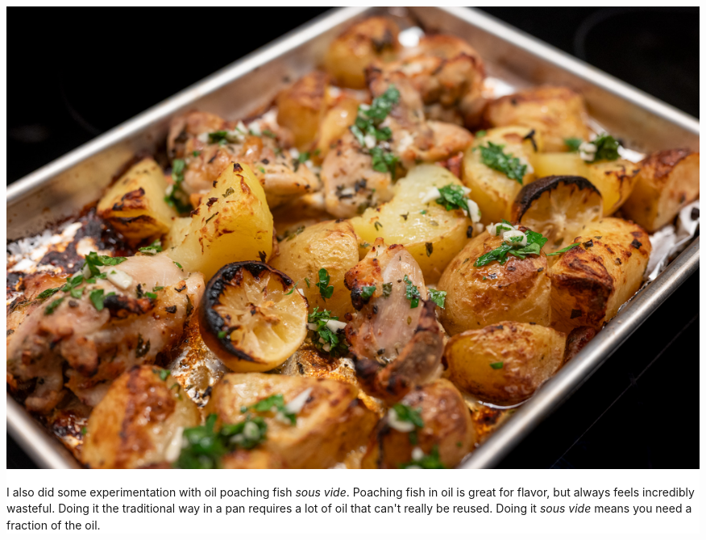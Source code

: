 ![Chicken and roast potato tray bake](traybake.jpg)

I also did some experimentation with oil poaching fish _sous vide_. Poaching fish in oil is great for flavor, but always feels incredibly wasteful. Doing it the traditional way in a pan requires a lot of oil that can't really be reused. Doing it _sous vide_ means you need a fraction of the oil.

